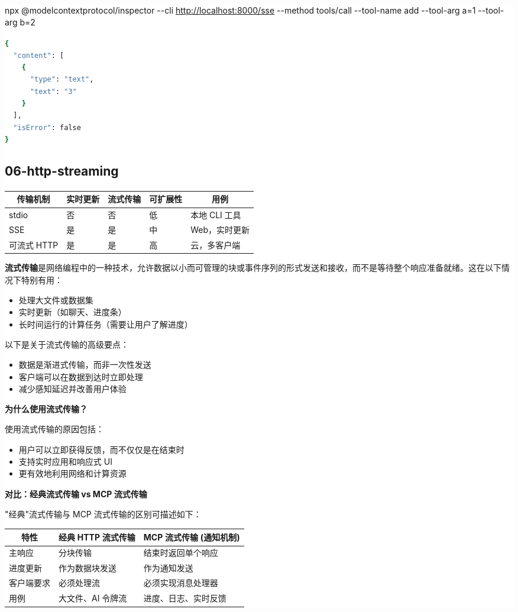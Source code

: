 npx @modelcontextprotocol/inspector --cli [http://localhost:8000/sse](http://localhost:8000/sse) --method tools/call --tool-name add --tool-arg a=1 --tool-arg b=2

```bash
{
  "content": [
    {
      "type": "text",
      "text": "3"
    }
  ],
  "isError": false
}
```

## 06-http-streaming

| 传输机制 | 实时更新 | 流式传输 | 可扩展性 | 用例 |
| --- | --- | --- | --- | --- |
| stdio | 否 | 否 | 低 | 本地 CLI 工具 |
| SSE | 是 | 是 | 中 | Web，实时更新 |
| 可流式 HTTP | 是 | 是 | 高 | 云，多客户端 |

**流式传输**是网络编程中的一种技术，允许数据以小而可管理的块或事件序列的形式发送和接收，而不是等待整个响应准备就绪。这在以下情况下特别有用：

- 处理大文件或数据集
- 实时更新（如聊天、进度条）
- 长时间运行的计算任务（需要让用户了解进度）

以下是关于流式传输的高级要点：

- 数据是渐进式传输，而非一次性发送
- 客户端可以在数据到达时立即处理
- 减少感知延迟并改善用户体验

**为什么使用流式传输？**

使用流式传输的原因包括：

- 用户可以立即获得反馈，而不仅仅是在结束时
- 支持实时应用和响应式 UI
- 更有效地利用网络和计算资源

**对比：经典流式传输 vs MCP 流式传输**

"经典"流式传输与 MCP 流式传输的区别可描述如下：

| 特性 | 经典 HTTP 流式传输 | MCP 流式传输 (通知机制) |
| --- | --- | --- |
| 主响应 | 分块传输 | 结束时返回单个响应 |
| 进度更新 | 作为数据块发送 | 作为通知发送 |
| 客户端要求 | 必须处理流 | 必须实现消息处理器 |
| 用例 | 大文件、AI 令牌流 | 进度、日志、实时反馈 |
